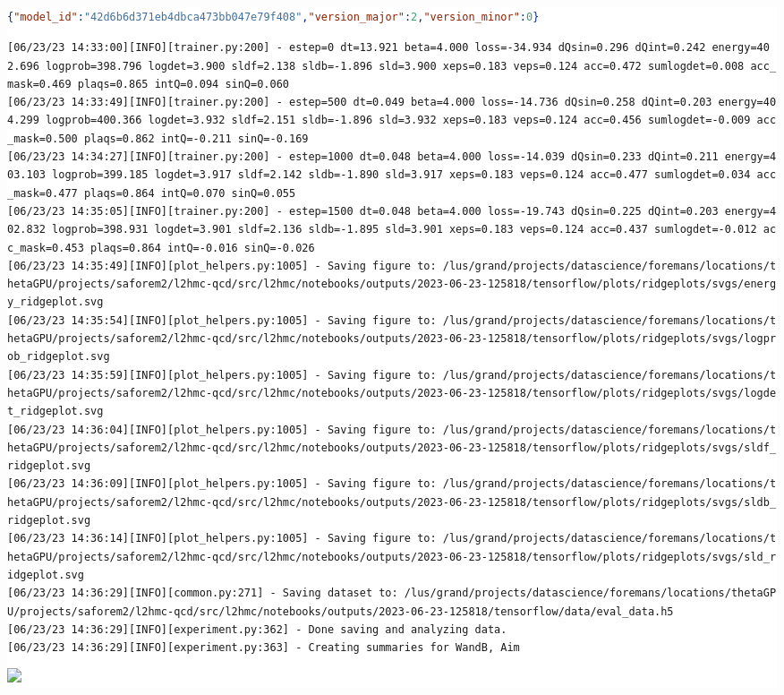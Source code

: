</div>

<div class="output display_data">

``` json
{"model_id":"42d6b6d371eb4dbca473bb047e79f408","version_major":2,"version_minor":0}
```

</div>

<div class="output stream stdout">

    [06/23/23 14:33:00][INFO][trainer.py:200] - estep=0 dt=13.921 beta=4.000 loss=-34.934 dQsin=0.296 dQint=0.242 energy=402.696 logprob=398.796 logdet=3.900 sldf=2.138 sldb=-1.896 sld=3.900 xeps=0.183 veps=0.124 acc=0.472 sumlogdet=0.008 acc_mask=0.469 plaqs=0.865 intQ=0.094 sinQ=0.060
    [06/23/23 14:33:49][INFO][trainer.py:200] - estep=500 dt=0.049 beta=4.000 loss=-14.736 dQsin=0.258 dQint=0.203 energy=404.299 logprob=400.366 logdet=3.932 sldf=2.151 sldb=-1.896 sld=3.932 xeps=0.183 veps=0.124 acc=0.456 sumlogdet=-0.009 acc_mask=0.500 plaqs=0.862 intQ=-0.211 sinQ=-0.169
    [06/23/23 14:34:27][INFO][trainer.py:200] - estep=1000 dt=0.048 beta=4.000 loss=-14.039 dQsin=0.233 dQint=0.211 energy=403.103 logprob=399.185 logdet=3.917 sldf=2.142 sldb=-1.890 sld=3.917 xeps=0.183 veps=0.124 acc=0.477 sumlogdet=0.034 acc_mask=0.477 plaqs=0.864 intQ=0.070 sinQ=0.055
    [06/23/23 14:35:05][INFO][trainer.py:200] - estep=1500 dt=0.048 beta=4.000 loss=-19.743 dQsin=0.225 dQint=0.203 energy=402.832 logprob=398.931 logdet=3.901 sldf=2.136 sldb=-1.895 sld=3.901 xeps=0.183 veps=0.124 acc=0.437 sumlogdet=-0.012 acc_mask=0.453 plaqs=0.864 intQ=-0.016 sinQ=-0.026
    [06/23/23 14:35:49][INFO][plot_helpers.py:1005] - Saving figure to: /lus/grand/projects/datascience/foremans/locations/thetaGPU/projects/saforem2/l2hmc-qcd/src/l2hmc/notebooks/outputs/2023-06-23-125818/tensorflow/plots/ridgeplots/svgs/energy_ridgeplot.svg
    [06/23/23 14:35:54][INFO][plot_helpers.py:1005] - Saving figure to: /lus/grand/projects/datascience/foremans/locations/thetaGPU/projects/saforem2/l2hmc-qcd/src/l2hmc/notebooks/outputs/2023-06-23-125818/tensorflow/plots/ridgeplots/svgs/logprob_ridgeplot.svg
    [06/23/23 14:35:59][INFO][plot_helpers.py:1005] - Saving figure to: /lus/grand/projects/datascience/foremans/locations/thetaGPU/projects/saforem2/l2hmc-qcd/src/l2hmc/notebooks/outputs/2023-06-23-125818/tensorflow/plots/ridgeplots/svgs/logdet_ridgeplot.svg
    [06/23/23 14:36:04][INFO][plot_helpers.py:1005] - Saving figure to: /lus/grand/projects/datascience/foremans/locations/thetaGPU/projects/saforem2/l2hmc-qcd/src/l2hmc/notebooks/outputs/2023-06-23-125818/tensorflow/plots/ridgeplots/svgs/sldf_ridgeplot.svg
    [06/23/23 14:36:09][INFO][plot_helpers.py:1005] - Saving figure to: /lus/grand/projects/datascience/foremans/locations/thetaGPU/projects/saforem2/l2hmc-qcd/src/l2hmc/notebooks/outputs/2023-06-23-125818/tensorflow/plots/ridgeplots/svgs/sldb_ridgeplot.svg
    [06/23/23 14:36:14][INFO][plot_helpers.py:1005] - Saving figure to: /lus/grand/projects/datascience/foremans/locations/thetaGPU/projects/saforem2/l2hmc-qcd/src/l2hmc/notebooks/outputs/2023-06-23-125818/tensorflow/plots/ridgeplots/svgs/sld_ridgeplot.svg
    [06/23/23 14:36:29][INFO][common.py:271] - Saving dataset to: /lus/grand/projects/datascience/foremans/locations/thetaGPU/projects/saforem2/l2hmc-qcd/src/l2hmc/notebooks/outputs/2023-06-23-125818/tensorflow/data/eval_data.h5
    [06/23/23 14:36:29][INFO][experiment.py:362] - Done saving and analyzing data.
    [06/23/23 14:36:29][INFO][experiment.py:363] - Creating summaries for WandB, Aim

</div>

<div class="output display_data">

![](assets/b34cb40e78e35b06a7593481dab495869664b379.png)

</div>
